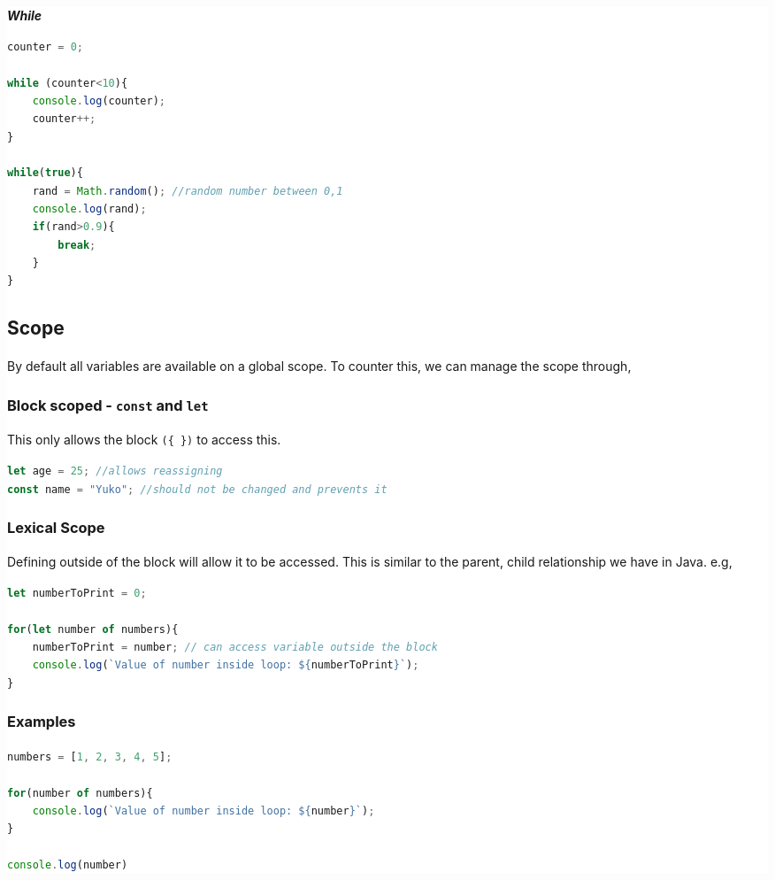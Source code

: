 ***While***
```js
counter = 0;

while (counter<10){
    console.log(counter);
    counter++;
}

while(true){
    rand = Math.random(); //random number between 0,1
    console.log(rand);
    if(rand>0.9){
        break;
    }
}
```

## Scope

By default all variables are available on a global scope. To counter this, we can manage the scope through,

### Block scoped - `const` and `let`

This only allows the block `({ })` to access this.

```js
let age = 25; //allows reassigning
const name = "Yuko"; //should not be changed and prevents it
```

### Lexical Scope

Defining outside of the block will allow it to be accessed. This is similar to the parent, child relationship we have in Java. e.g,

```js
let numberToPrint = 0;

for(let number of numbers){
    numberToPrint = number; // can access variable outside the block
    console.log(`Value of number inside loop: ${numberToPrint}`);
}
```

### Examples

```js
numbers = [1, 2, 3, 4, 5];

for(number of numbers){
    console.log(`Value of number inside loop: ${number}`);
}

console.log(number)
```
